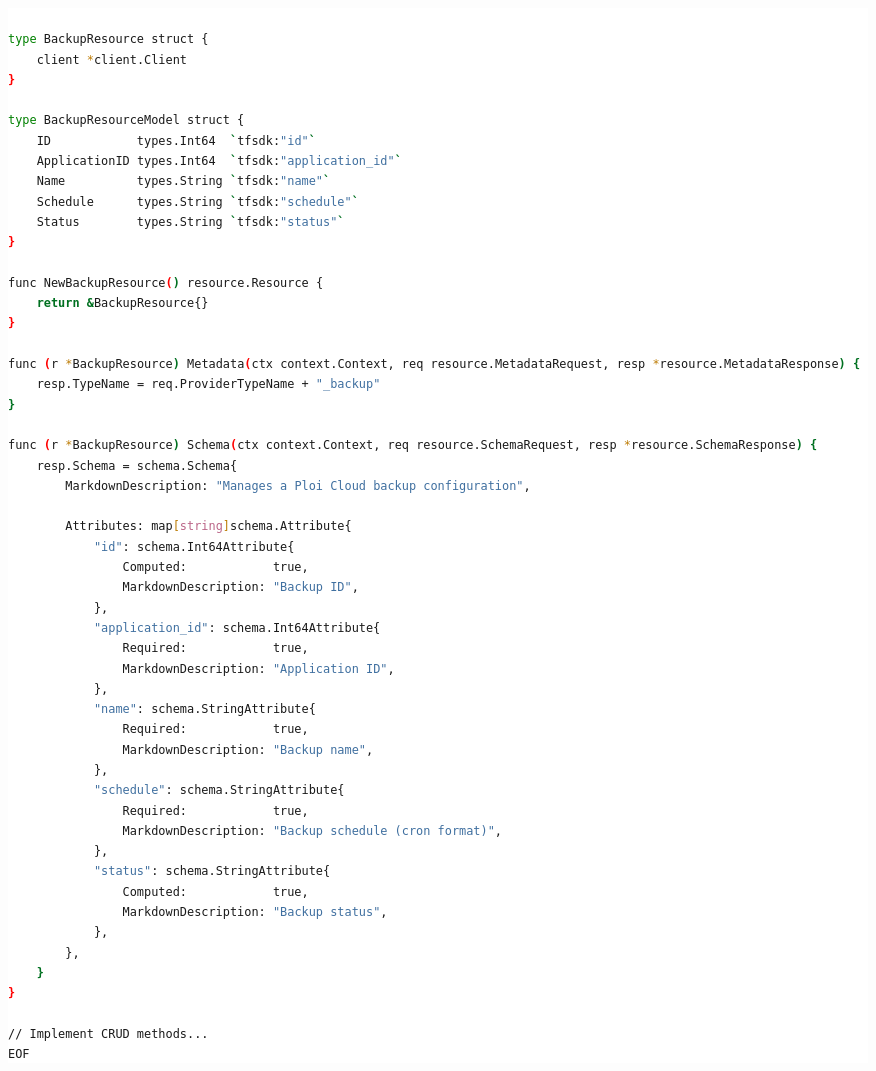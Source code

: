 ```bash

type BackupResource struct {
    client *client.Client
}

type BackupResourceModel struct {
    ID            types.Int64  `tfsdk:"id"`
    ApplicationID types.Int64  `tfsdk:"application_id"`
    Name          types.String `tfsdk:"name"`
    Schedule      types.String `tfsdk:"schedule"`
    Status        types.String `tfsdk:"status"`
}

func NewBackupResource() resource.Resource {
    return &BackupResource{}
}

func (r *BackupResource) Metadata(ctx context.Context, req resource.MetadataRequest, resp *resource.MetadataResponse) {
    resp.TypeName = req.ProviderTypeName + "_backup"
}

func (r *BackupResource) Schema(ctx context.Context, req resource.SchemaRequest, resp *resource.SchemaResponse) {
    resp.Schema = schema.Schema{
        MarkdownDescription: "Manages a Ploi Cloud backup configuration",
        
        Attributes: map[string]schema.Attribute{
            "id": schema.Int64Attribute{
                Computed:            true,
                MarkdownDescription: "Backup ID",
            },
            "application_id": schema.Int64Attribute{
                Required:            true,
                MarkdownDescription: "Application ID",
            },
            "name": schema.StringAttribute{
                Required:            true,
                MarkdownDescription: "Backup name",
            },
            "schedule": schema.StringAttribute{
                Required:            true,
                MarkdownDescription: "Backup schedule (cron format)",
            },
            "status": schema.StringAttribute{
                Computed:            true,
                MarkdownDescription: "Backup status",
            },
        },
    }
}

// Implement CRUD methods...
EOF
```
